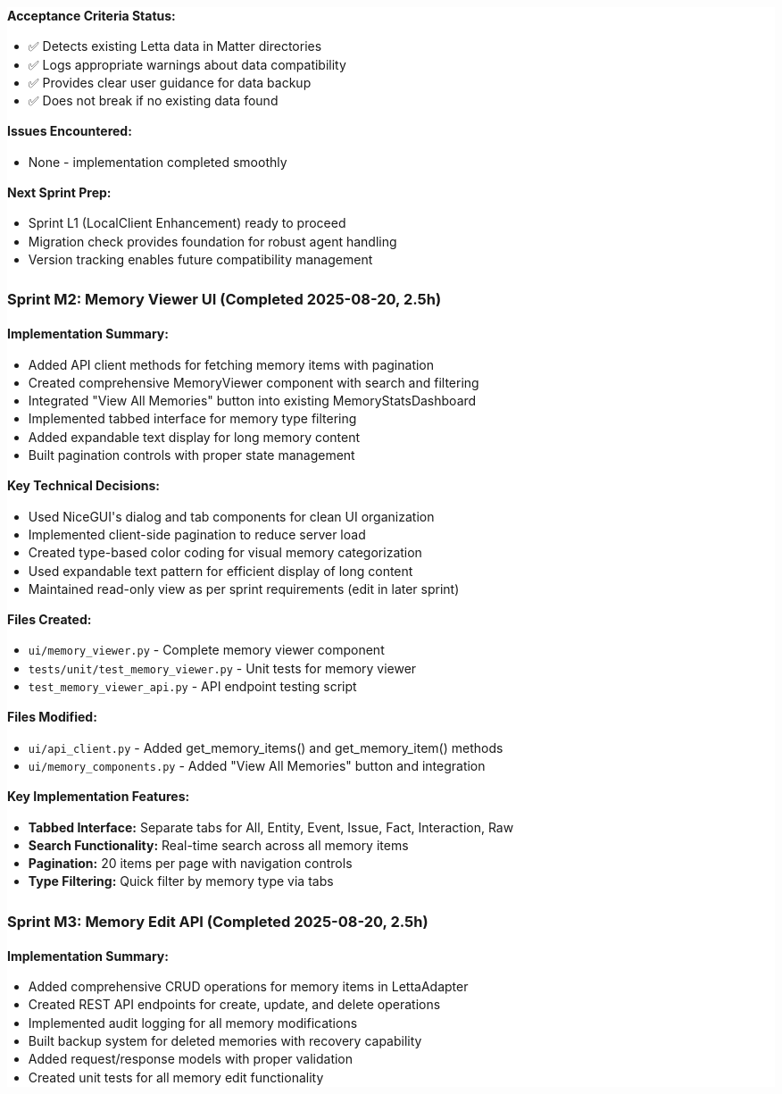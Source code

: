 **Acceptance Criteria Status:**
- ✅ Detects existing Letta data in Matter directories
- ✅ Logs appropriate warnings about data compatibility
- ✅ Provides clear user guidance for data backup
- ✅ Does not break if no existing data found

**Issues Encountered:**
- None - implementation completed smoothly

**Next Sprint Prep:**
- Sprint L1 (LocalClient Enhancement) ready to proceed
- Migration check provides foundation for robust agent handling
- Version tracking enables future compatibility management

### Sprint M2: Memory Viewer UI (Completed 2025-08-20, 2.5h)

**Implementation Summary:**
- Added API client methods for fetching memory items with pagination
- Created comprehensive MemoryViewer component with search and filtering
- Integrated "View All Memories" button into existing MemoryStatsDashboard
- Implemented tabbed interface for memory type filtering
- Added expandable text display for long memory content
- Built pagination controls with proper state management

**Key Technical Decisions:**
- Used NiceGUI's dialog and tab components for clean UI organization
- Implemented client-side pagination to reduce server load
- Created type-based color coding for visual memory categorization
- Used expandable text pattern for efficient display of long content
- Maintained read-only view as per sprint requirements (edit in later sprint)

**Files Created:**
- `ui/memory_viewer.py` - Complete memory viewer component
- `tests/unit/test_memory_viewer.py` - Unit tests for memory viewer
- `test_memory_viewer_api.py` - API endpoint testing script

**Files Modified:**
- `ui/api_client.py` - Added get_memory_items() and get_memory_item() methods
- `ui/memory_components.py` - Added "View All Memories" button and integration

**Key Implementation Features:**
- **Tabbed Interface:** Separate tabs for All, Entity, Event, Issue, Fact, Interaction, Raw
- **Search Functionality:** Real-time search across all memory items
- **Pagination:** 20 items per page with navigation controls
- **Type Filtering:** Quick filter by memory type via tabs

### Sprint M3: Memory Edit API (Completed 2025-08-20, 2.5h)

**Implementation Summary:**
- Added comprehensive CRUD operations for memory items in LettaAdapter
- Created REST API endpoints for create, update, and delete operations
- Implemented audit logging for all memory modifications
- Built backup system for deleted memories with recovery capability
- Added request/response models with proper validation
- Created unit tests for all memory edit functionality
